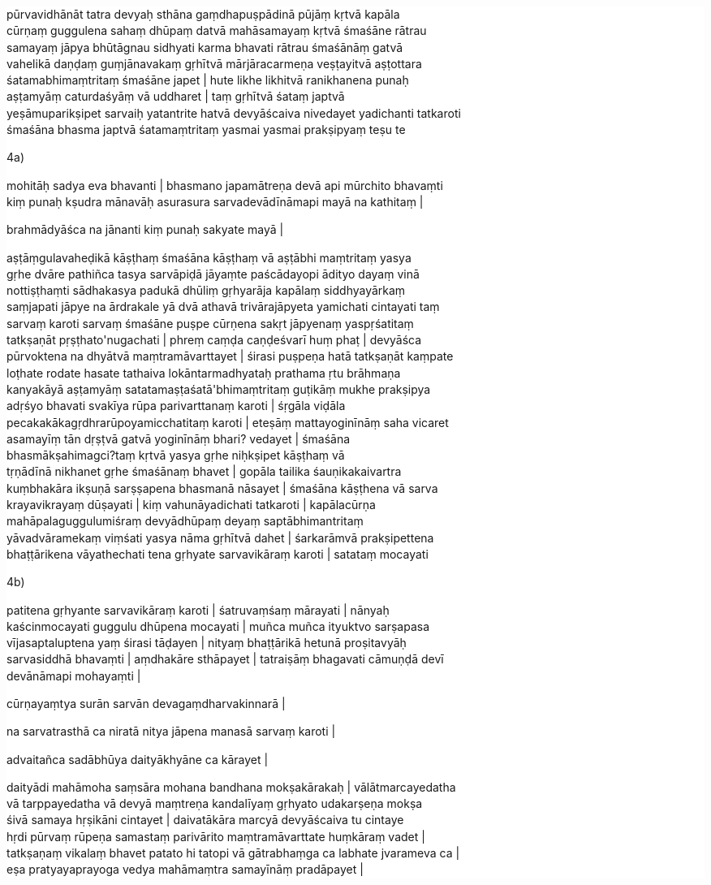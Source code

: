 pūrvavidhānāt tatra devyaḥ sthāna gaṃdhapuṣpādinā pūjāṃ kṛtvā kapāla   
cūrṇaṃ guggulena sahaṃ dhūpaṃ datvā mahāsamayaṃ kṛtvā śmaśāne rātrau   
samayaṃ jāpya bhūtāgnau sidhyati karma bhavati rātrau śmaśānāṃ gatvā   
vahelikā daṇḍaṃ guṃjānavakaṃ gṛhītvā mārjāracarmeṇa veṣṭayitvā aṣṭottara   
śatamabhimaṃtritaṃ śmaśāne japet | hute likhe likhitvā ranikhanena punaḥ   
aṣṭamyāṃ caturdaśyāṃ vā uddharet | taṃ gṛhītvā śataṃ japtvā   
yeṣāmuparikṣipet sarvaiḥ yatantrite hatvā devyāścaiva nivedayet yadichanti tatkaroti   
śmaśāna bhasma japtvā śatamaṃtritaṃ yasmai yasmai prakṣipyaṃ teṣu te   
  
4a)  
  
mohitāḥ sadya eva bhavanti | bhasmano japamātreṇa devā api mūrchito bhavaṃti   
kiṃ punaḥ kṣudra mānavāḥ asurasura sarvadevādīnāmapi mayā na kathitaṃ |   
  
brahmādyāśca na jānanti kiṃ punaḥ sakyate mayā |  
  
aṣṭāṃgulavaheḍikā kāṣṭhaṃ śmaśāna kāṣṭhaṃ vā aṣṭābhi maṃtritaṃ yasya   
gṛhe dvāre pathiñca tasya sarvāpiḍā jāyaṃte paścādayopi ādityo dayaṃ vinā   
nottiṣṭhaṃti sādhakasya padukā dhūliṃ gṛhyarāja kapālaṃ siddhyayārkaṃ   
saṃjapati jāpye na ārdrakale yā dvā athavā trivārajāpyeta yamichati cintayati taṃ   
sarvaṃ karoti sarvaṃ śmaśāne puṣpe cūrṇena sakṛt jāpyenaṃ yaspṛśatitaṃ   
tatkṣaṇāt pṛṣṭhato'nugachati | phreṃ caṃḍa caṇḍeśvarī huṃ phaṭ | devyāśca   
pūrvoktena na dhyātvā maṃtramāvarttayet | śirasi puṣpeṇa hatā tatkṣaṇāt kaṃpate   
loṭhate rodate hasate tathaiva lokāntarmadhyataḥ prathama ṛtu brāhmaṇa   
kanyakāyā aṣṭamyāṃ satatamaṣṭaśatā'bhimaṃtritaṃ guṭikāṃ mukhe prakṣipya   
adṛśyo bhavati svakīya rūpa parivarttanaṃ karoti | śṛgāla viḍāla   
pecakakākagṛdhrarūpoyamicchatitaṃ karoti | eteṣāṃ mattayoginīnāṃ saha vicaret   
asamayīṃ tān dṛṣṭvā gatvā yoginīnāṃ bhari? vedayet | śmaśāna   
bhasmākṣahimagci?taṃ kṛtvā yasya gṛhe niḥkṣipet kāṣṭhaṃ vā   
tṛṇādīnā nikhanet gṛhe śmaśānaṃ bhavet | gopāla tailika śauṇikakaivartra   
kuṃbhakāra ikṣuṇā sarṣṣapena bhasmanā nāsayet | śmaśāna kāṣṭhena vā sarva   
krayavikrayaṃ dūṣayati | kiṃ vahunāyadichati tatkaroti | kapālacūrṇa   
mahāpalaguggulumiśraṃ devyādhūpaṃ deyaṃ saptābhimantritaṃ   
yāvadvāramekaṃ viṃśati yasya nāma gṛhītvā dahet | śarkarāmvā prakṣipettena   
bhaṭṭārikena vāyathechati tena gṛhyate sarvavikāraṃ karoti | satataṃ mocayati   
  
4b)  
  
patitena gṛhyante sarvavikāraṃ karoti | śatruvaṃśaṃ mārayati | nānyaḥ   
kaścinmocayati guggulu dhūpena mocayati | muñca muñca ityuktvo sarṣapasa   
vījasaptaluptena yaṃ śirasi tāḍayen | nityaṃ bhaṭṭārikā hetunā proṣitavyāḥ   
sarvasiddhā bhavaṃti | aṃdhakāre sthāpayet | tatraiṣāṃ bhagavati cāmuṇḍā devī   
devānāmapi mohayaṃti |   
  
cūrṇayaṃtya surān sarvān devagaṃdharvakinnarā |  
  
na sarvatrasthā ca niratā nitya jāpena manasā sarvaṃ karoti |   
  
advaitañca sadābhūya daityākhyāne ca kārayet |   
  
daityādi mahāmoha saṃsāra mohana bandhana mokṣakārakaḥ | vālātmarcayedatha   
vā tarppayedatha vā devyā maṃtreṇa kandalīyaṃ gṛhyato udakarṣeṇa mokṣa   
śivā samaya hṛṣikāni cintayet | daivatākāra marcyā devyāścaiva tu cintaye   
hṛdi pūrvaṃ rūpeṇa samastaṃ parivārito maṃtramāvarttate huṃkāraṃ vadet |   
tatkṣaṇaṃ vikalaṃ bhavet patato hi tatopi vā gātrabhaṃga ca labhate jvarameva ca |   
eṣa pratyayaprayoga vedya mahāmaṃtra samayīnāṃ pradāpayet |   
  